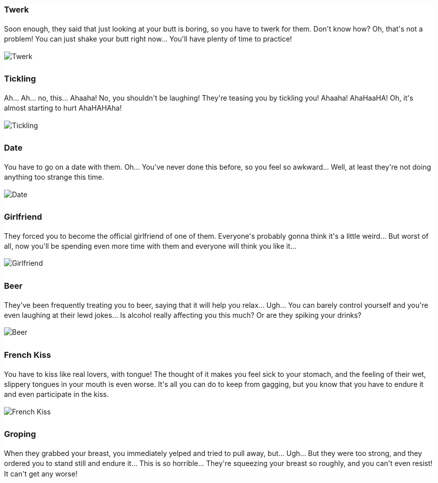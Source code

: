 ### Twerk

Soon enough, they said that just looking at your butt is boring, so you have to twerk for them. Don't know how? Oh, that's not a problem! You can just shake your butt right now... You'll have plenty of time to practice!

![Twerk](images/R12C8.jpeg)

### Tickling

Ah... Ah... no, this... Ahaaha! No, you shouldn't be laughing! They're teasing you by tickling you! Ahaaha! AhaHaaHA! Oh, it's almost starting to hurt AhaHAHAha!

![Tickling](images/R12C9.jpeg)

### Date

You have to go on a date with them. Oh... You've never done this before, so you feel so awkward... Well, at least they're not doing anything too strange this time.

![Date](images/R12C10.jpeg)

### Girlfriend

They forced you to become the official girlfriend of one of them. Everyone's probably gonna think it's a little weird... But worst of all, now you'll be spending even more time with them and everyone will think you like it...

![Girlfriend](images/R12C11.jpeg)

### Beer

They've been frequently treating you to beer, saying that it will help you relax... Ugh... You can barely control yourself and you're even laughing at their lewd jokes... Is alcohol really affecting you this much? Or are they spiking your drinks?

![Beer](images/R12C12.jpeg)

### French Kiss

You have to kiss like real lovers, with tongue! The thought of it makes you feel sick to your stomach, and the feeling of their wet, slippery tongues in your mouth is even worse. It's all you can do to keep from gagging, but you know that you have to endure it and even participate in the kiss.

![French Kiss](images/R12C13.jpeg)

### Groping

When they grabbed your breast, you immediately yelped and tried to pull away, but... Ugh... But they were too strong, and they ordered you to stand still and endure it... This is so horrible... They're squeezing your breast so roughly, and you can't even resist! It can't get any worse!
